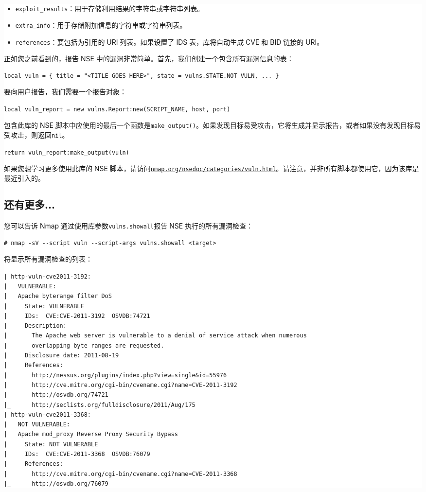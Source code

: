 +   `exploit_results`：用于存储利用结果的字符串或字符串列表。

+   `extra_info`：用于存储附加信息的字符串或字符串列表。

+   `references`：要包括为引用的 URI 列表。如果设置了 IDS 表，库将自动生成 CVE 和 BID 链接的 URI。

正如您之前看到的，报告 NSE 中的漏洞非常简单。首先，我们创建一个包含所有漏洞信息的表：

```
local vuln = { title = "<TITLE GOES HERE>", state = vulns.STATE.NOT_VULN, ... }
```

要向用户报告，我们需要一个报告对象：

```
local vuln_report = new vulns.Report:new(SCRIPT_NAME, host, port)
```

包含此库的 NSE 脚本中应使用的最后一个函数是`make_output()`。如果发现目标易受攻击，它将生成并显示报告，或者如果没有发现目标易受攻击，则返回`nil`。

```
return vuln_report:make_output(vuln)
```

如果您想学习更多使用此库的 NSE 脚本，请访问[`nmap.org/nsedoc/categories/vuln.html`](http://nmap.org/nsedoc/categories/vuln.html)。请注意，并非所有脚本都使用它，因为该库是最近引入的。

## 还有更多...

您可以告诉 Nmap 通过使用库参数`vulns.showall`报告 NSE 执行的所有漏洞检查：

```
# nmap -sV --script vuln --script-args vulns.showall <target>

```

将显示所有漏洞检查的列表：

```
| http-vuln-cve2011-3192:
|   VULNERABLE:
|   Apache byterange filter DoS
|     State: VULNERABLE
|     IDs:  CVE:CVE-2011-3192  OSVDB:74721
|     Description:
|       The Apache web server is vulnerable to a denial of service attack when numerous
|       overlapping byte ranges are requested.
|     Disclosure date: 2011-08-19
|     References:
|       http://nessus.org/plugins/index.php?view=single&id=55976
|       http://cve.mitre.org/cgi-bin/cvename.cgi?name=CVE-2011-3192
|       http://osvdb.org/74721
|_      http://seclists.org/fulldisclosure/2011/Aug/175
| http-vuln-cve2011-3368:
|   NOT VULNERABLE:
|   Apache mod_proxy Reverse Proxy Security Bypass
|     State: NOT VULNERABLE
|     IDs:  CVE:CVE-2011-3368  OSVDB:76079
|     References:
|       http://cve.mitre.org/cgi-bin/cvename.cgi?name=CVE-2011-3368
|_      http://osvdb.org/76079
```
